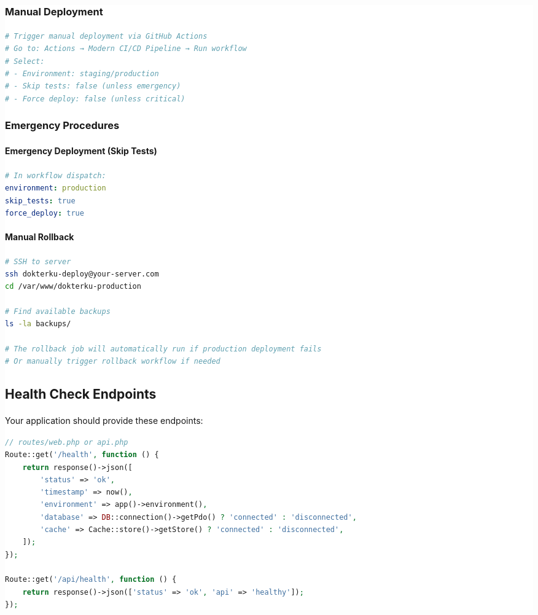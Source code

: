 ### Manual Deployment
```bash
# Trigger manual deployment via GitHub Actions
# Go to: Actions → Modern CI/CD Pipeline → Run workflow
# Select:
# - Environment: staging/production
# - Skip tests: false (unless emergency)
# - Force deploy: false (unless critical)
```

### Emergency Procedures

#### Emergency Deployment (Skip Tests)
```yaml
# In workflow dispatch:
environment: production
skip_tests: true
force_deploy: true
```

#### Manual Rollback
```bash
# SSH to server
ssh dokterku-deploy@your-server.com
cd /var/www/dokterku-production

# Find available backups
ls -la backups/

# The rollback job will automatically run if production deployment fails
# Or manually trigger rollback workflow if needed
```

## Health Check Endpoints

Your application should provide these endpoints:

```php
// routes/web.php or api.php
Route::get('/health', function () {
    return response()->json([
        'status' => 'ok',
        'timestamp' => now(),
        'environment' => app()->environment(),
        'database' => DB::connection()->getPdo() ? 'connected' : 'disconnected',
        'cache' => Cache::store()->getStore() ? 'connected' : 'disconnected',
    ]);
});

Route::get('/api/health', function () {
    return response()->json(['status' => 'ok', 'api' => 'healthy']);
});
```
